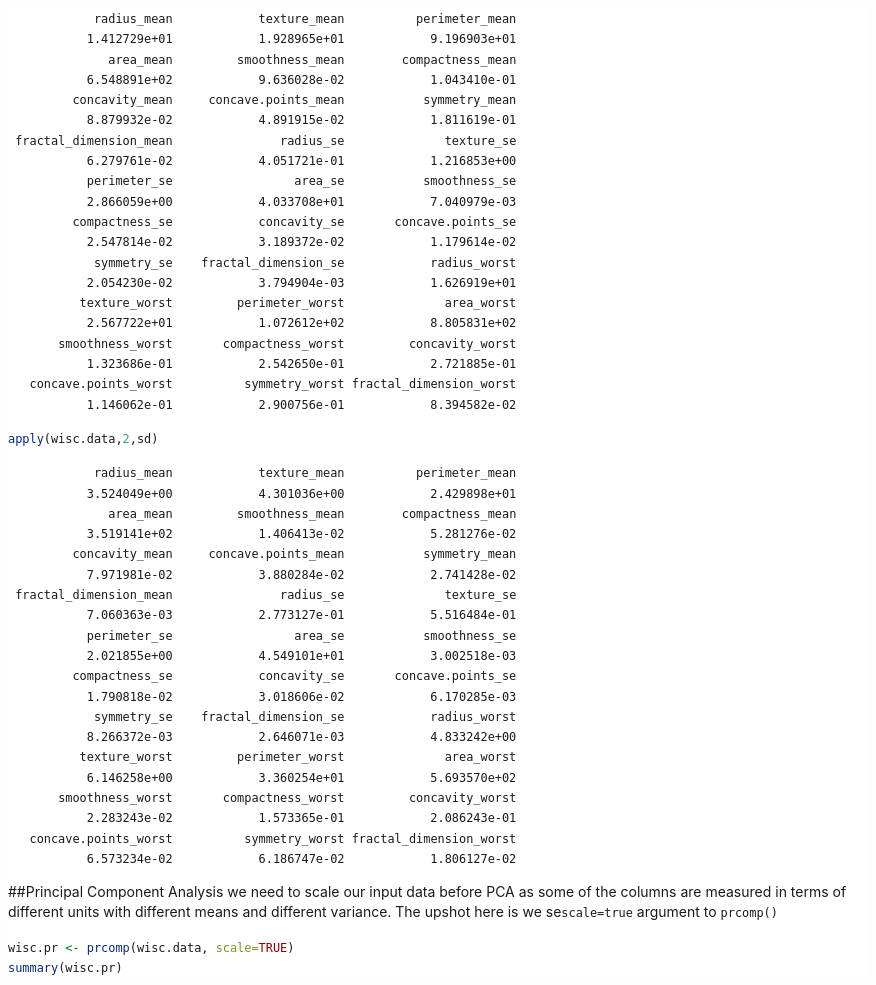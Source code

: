                 radius_mean            texture_mean          perimeter_mean 
               1.412729e+01            1.928965e+01            9.196903e+01 
                  area_mean         smoothness_mean        compactness_mean 
               6.548891e+02            9.636028e-02            1.043410e-01 
             concavity_mean     concave.points_mean           symmetry_mean 
               8.879932e-02            4.891915e-02            1.811619e-01 
     fractal_dimension_mean               radius_se              texture_se 
               6.279761e-02            4.051721e-01            1.216853e+00 
               perimeter_se                 area_se           smoothness_se 
               2.866059e+00            4.033708e+01            7.040979e-03 
             compactness_se            concavity_se       concave.points_se 
               2.547814e-02            3.189372e-02            1.179614e-02 
                symmetry_se    fractal_dimension_se            radius_worst 
               2.054230e-02            3.794904e-03            1.626919e+01 
              texture_worst         perimeter_worst              area_worst 
               2.567722e+01            1.072612e+02            8.805831e+02 
           smoothness_worst       compactness_worst         concavity_worst 
               1.323686e-01            2.542650e-01            2.721885e-01 
       concave.points_worst          symmetry_worst fractal_dimension_worst 
               1.146062e-01            2.900756e-01            8.394582e-02 

``` r
apply(wisc.data,2,sd)
```

                radius_mean            texture_mean          perimeter_mean 
               3.524049e+00            4.301036e+00            2.429898e+01 
                  area_mean         smoothness_mean        compactness_mean 
               3.519141e+02            1.406413e-02            5.281276e-02 
             concavity_mean     concave.points_mean           symmetry_mean 
               7.971981e-02            3.880284e-02            2.741428e-02 
     fractal_dimension_mean               radius_se              texture_se 
               7.060363e-03            2.773127e-01            5.516484e-01 
               perimeter_se                 area_se           smoothness_se 
               2.021855e+00            4.549101e+01            3.002518e-03 
             compactness_se            concavity_se       concave.points_se 
               1.790818e-02            3.018606e-02            6.170285e-03 
                symmetry_se    fractal_dimension_se            radius_worst 
               8.266372e-03            2.646071e-03            4.833242e+00 
              texture_worst         perimeter_worst              area_worst 
               6.146258e+00            3.360254e+01            5.693570e+02 
           smoothness_worst       compactness_worst         concavity_worst 
               2.283243e-02            1.573365e-01            2.086243e-01 
       concave.points_worst          symmetry_worst fractal_dimension_worst 
               6.573234e-02            6.186747e-02            1.806127e-02 

\##Principal Component Analysis we need to scale our input data before
PCA as some of the columns are measured in terms of different units with
different means and different variance. The upshot here is we
se`scale=true` argument to `prcomp()`

``` r
wisc.pr <- prcomp(wisc.data, scale=TRUE)
summary(wisc.pr)
```
